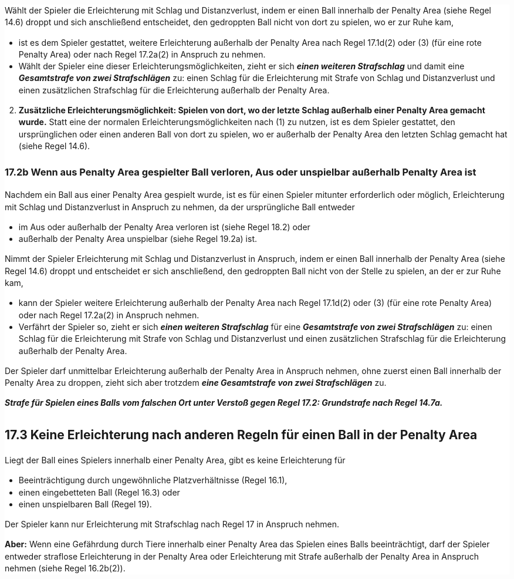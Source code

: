    Wählt der Spieler die Erleichterung mit Schlag und Distanzverlust, indem er einen Ball innerhalb der Penalty Area (siehe Regel 14.6) droppt und sich anschließend entscheidet, den gedroppten Ball nicht von dort zu spielen, wo er zur Ruhe kam,

   - ist es dem Spieler gestattet, weitere Erleichterung außerhalb der Penalty Area nach Regel 17.1d(2) oder (3) (für eine rote Penalty Area) oder nach Regel 17.2a(2) in Anspruch zu nehmen.
   - Wählt der Spieler eine dieser Erleichterungsmöglichkeiten, zieht er sich **_einen weiteren Strafschlag_** und damit eine **_Gesamtstrafe von zwei Strafschlägen_** zu: einen Schlag für die Erleichterung mit Strafe von Schlag und Distanzverlust und einen zusätzlichen Strafschlag für die Erleichterung außerhalb der Penalty Area.

2. **Zusätzliche Erleichterungsmöglichkeit: Spielen von dort, wo der letzte Schlag außerhalb einer Penalty Area gemacht wurde.** Statt eine der normalen Erleichterungsmöglichkeiten nach (1) zu nutzen, ist es dem Spieler gestattet, den ursprünglichen oder einen anderen Ball von dort zu spielen, wo er außerhalb der Penalty Area den letzten Schlag gemacht hat (siehe Regel 14.6).

### 17.2b Wenn aus Penalty Area gespielter Ball verloren, Aus oder unspielbar außerhalb Penalty Area ist

Nachdem ein Ball aus einer Penalty Area gespielt wurde, ist es für einen Spieler mitunter erforderlich oder möglich, Erleichterung mit Schlag und Distanzverlust in Anspruch zu nehmen, da der ursprüngliche Ball entweder

- im Aus oder außerhalb der Penalty Area verloren ist (siehe Regel 18.2) oder
- außerhalb der Penalty Area unspielbar (siehe Regel 19.2a) ist.

Nimmt der Spieler Erleichterung mit Schlag und Distanzverlust in Anspruch, indem er einen Ball innerhalb der Penalty Area (siehe Regel 14.6) droppt und entscheidet er sich anschließend, den gedroppten Ball nicht von der Stelle zu spielen, an der er zur Ruhe kam,

- kann der Spieler weitere Erleichterung außerhalb der Penalty Area nach Regel 17.1d(2) oder (3) (für eine rote Penalty Area) oder nach Regel 17.2a(2) in Anspruch nehmen.
- Verfährt der Spieler so, zieht er sich **_einen weiteren Strafschlag_** für eine **_Gesamtstrafe von zwei Strafschlägen_** zu: einen Schlag für die Erleichterung mit Strafe von Schlag und Distanzverlust und einen zusätzlichen Strafschlag für die Erleichterung außerhalb der Penalty Area.

Der Spieler darf unmittelbar Erleichterung außerhalb der Penalty Area in Anspruch nehmen, ohne zuerst einen Ball innerhalb der Penalty Area zu droppen, zieht sich aber trotzdem **_eine Gesamtstrafe von zwei Strafschlägen_** zu.

**_Strafe für Spielen eines Balls vom falschen Ort unter Verstoß gegen Regel 17.2: Grundstrafe nach Regel 14.7a._**

## 17.3 Keine Erleichterung nach anderen Regeln für einen Ball in der Penalty Area

Liegt der Ball eines Spielers innerhalb einer Penalty Area, gibt es keine Erleichterung für

- Beeinträchtigung durch ungewöhnliche Platzverhältnisse (Regel 16.1),
- einen eingebetteten Ball (Regel 16.3) oder
- einen unspielbaren Ball (Regel 19).

Der Spieler kann nur Erleichterung mit Strafschlag nach Regel 17 in Anspruch nehmen.

**Aber:** Wenn eine Gefährdung durch Tiere innerhalb einer Penalty Area das Spielen eines Balls beeinträchtigt, darf der Spieler entweder straflose Erleichterung in der Penalty Area oder Erleichterung mit Strafe außerhalb der Penalty Area in Anspruch nehmen (siehe Regel 16.2b(2)).
